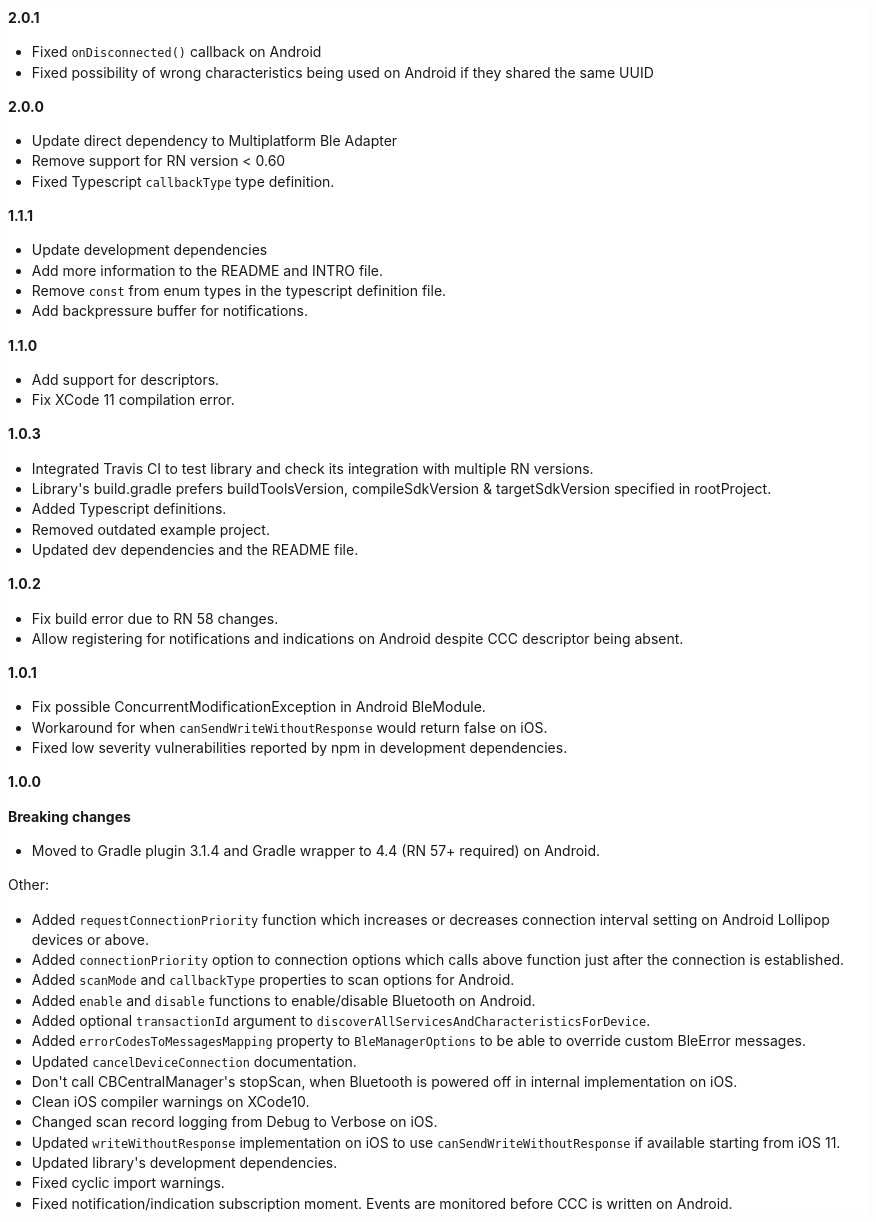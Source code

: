 **2.0.1**

- Fixed `onDisconnected()` callback on Android
- Fixed possibility of wrong characteristics being used on Android if they shared the same UUID

**2.0.0**

- Update direct dependency to Multiplatform Ble Adapter
- Remove support for RN version < 0.60
- Fixed Typescript `callbackType` type definition.

**1.1.1**

- Update development dependencies
- Add more information to the README and INTRO file.
- Remove `const` from enum types in the typescript definition file.
- Add backpressure buffer for notifications.

**1.1.0**

- Add support for descriptors.
- Fix XCode 11 compilation error.

**1.0.3**

- Integrated Travis CI to test library and check its integration with multiple RN versions.
- Library's build.gradle prefers buildToolsVersion, compileSdkVersion & targetSdkVersion specified in rootProject.
- Added Typescript definitions.
- Removed outdated example project.
- Updated dev dependencies and the README file.

**1.0.2**

- Fix build error due to RN 58 changes.
- Allow registering for notifications and indications on Android despite CCC descriptor being absent.

**1.0.1**

- Fix possible ConcurrentModificationException in Android BleModule.
- Workaround for when `canSendWriteWithoutResponse` would return false on iOS.
- Fixed low severity vulnerabilities reported by npm in development dependencies.

**1.0.0**

**Breaking changes**

- Moved to Gradle plugin 3.1.4 and Gradle wrapper to 4.4 (RN 57+ required) on Android.

Other:

- Added `requestConnectionPriority` function which increases or decreases connection interval setting on Android Lollipop devices or above.
- Added `connectionPriority` option to connection options which calls above function just after the connection is established.
- Added `scanMode` and `callbackType` properties to scan options for Android.
- Added `enable` and `disable` functions to enable/disable Bluetooth on Android.
- Added optional `transactionId` argument to `discoverAllServicesAndCharacteristicsForDevice`.
- Added `errorCodesToMessagesMapping` property to `BleManagerOptions` to be able to override custom BleError messages.
- Updated `cancelDeviceConnection` documentation.
- Don't call CBCentralManager's stopScan, when Bluetooth is powered off in internal implementation on iOS.
- Clean iOS compiler warnings on XCode10.
- Changed scan record logging from Debug to Verbose on iOS.
- Updated `writeWithoutResponse` implementation on iOS to use `canSendWriteWithoutResponse` if available starting from iOS 11.
- Updated library's development dependencies.
- Fixed cyclic import warnings.
- Fixed notification/indication subscription moment. Events are monitored before CCC is written on Android.